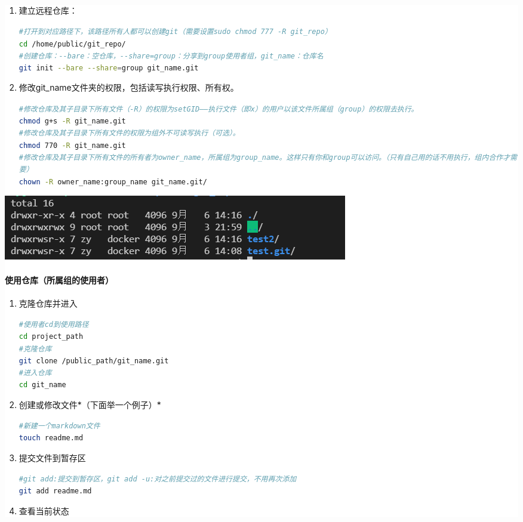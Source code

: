 1. 建立远程仓库：

    ```bash
    #打开到对应路径下，该路径所有人都可以创建git（需要设置sudo chmod 777 -R git_repo）
    cd /home/public/git_repo/
    #创建仓库：--bare：空仓库，--share=group：分享到group使用者组，git_name：仓库名
    git init --bare --share=group git_name.git
    ```

2. 修改git_name文件夹的权限，包括读写执行权限、所有权。

    ```bash
    #修改仓库及其子目录下所有文件（-R）的权限为setGID——执行文件（即x）的用户以该文件所属组（group）的权限去执行。
    chmod g+s -R git_name.git
    #修改仓库及其子目录下所有文件的权限为组外不可读写执行（可选）。
    chmod 770 -R git_name.git
    #修改仓库及其子目录下所有文件的所有者为owner_name，所属组为group_name。这样只有你和group可以访问。（只有自己用的话不用执行，组内合作才需要）
    chown -R owner_name:group_name git_name.git/
    ```

![image-20210906234759091](figs/image-20210906234759091.png)

#### 使用仓库（所属组的使用者）

1. 克隆仓库并进入

    ```bash
    #使用者cd到使用路径
    cd project_path
    #克隆仓库
    git clone /public_path/git_name.git
    #进入仓库
    cd git_name
    ```

2. 创建或修改文件*（下面举一个例子）*

    ```bash
    #新建一个markdown文件
    touch readme.md
    ```

3. 提交文件到暂存区

    ```bash
    #git add:提交到暂存区，git add -u:对之前提交过的文件进行提交，不用再次添加
    git add readme.md
    ```

4. 查看当前状态
